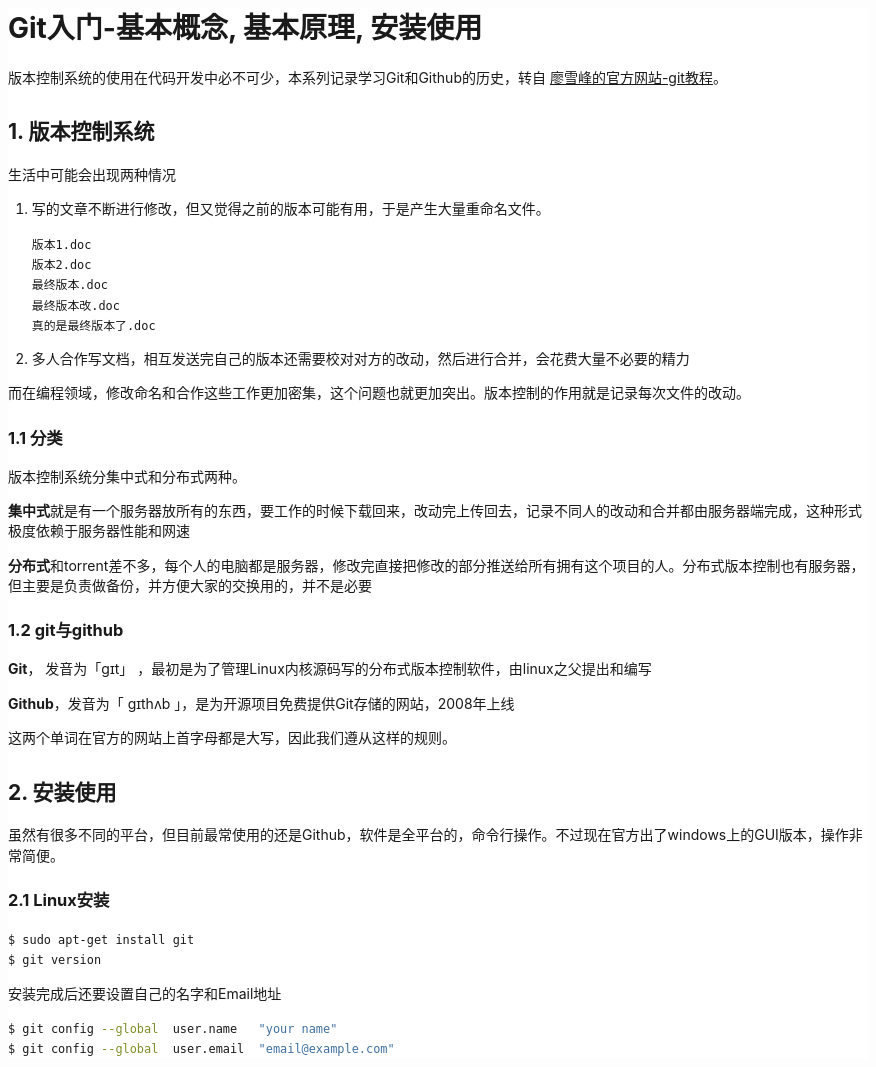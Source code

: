 # Git入门-基本概念, 基本原理, 安装使用


版本控制系统的使用在代码开发中必不可少，本系列记录学习Git和Github的历史，转自 [廖雪峰的官方网站-git教程](<https://www.liaoxuefeng.com/wiki/896043488029600>)。

## 1. 版本控制系统

生活中可能会出现两种情况

1. 写的文章不断进行修改，但又觉得之前的版本可能有用，于是产生大量重命名文件。

   ```
   版本1.doc   
   版本2.doc   
   最终版本.doc   
   最终版本改.doc   
   真的是最终版本了.doc
   ```

2. 多人合作写文档，相互发送完自己的版本还需要校对对方的改动，然后进行合并，会花费大量不必要的精力

而在编程领域，修改命名和合作这些工作更加密集，这个问题也就更加突出。版本控制的作用就是记录每次文件的改动。

### 1.1 分类

版本控制系统分集中式和分布式两种。

**集中式**就是有一个服务器放所有的东西，要工作的时候下载回来，改动完上传回去，记录不同人的改动和合并都由服务器端完成，这种形式极度依赖于服务器性能和网速  

**分布式**和torrent差不多，每个人的电脑都是服务器，修改完直接把修改的部分推送给所有拥有这个项目的人。分布式版本控制也有服务器，但主要是负责做备份，并方便大家的交换用的，并不是必要

### 1.2 git与github

**Git**，  发音为「ɡɪt」 ，最初是为了管理Linux内核源码写的分布式版本控制软件，由linux之父提出和编写  

**Github**，发音为「 ɡɪthʌb 」，是为开源项目免费提供Git存储的网站，2008年上线

这两个单词在官方的网站上首字母都是大写，因此我们遵从这样的规则。

## 2. 安装使用
虽然有很多不同的平台，但目前最常使用的还是Github，软件是全平台的，命令行操作。不过现在官方出了windows上的GUI版本，操作非常简便。

### 2.1 Linux安装

```bash
$ sudo apt-get install git
$ git version
```
安装完成后还要设置自己的名字和Email地址

```bash
$ git config --global  user.name   "your name"
$ git config --global  user.email  "email@example.com"
```
